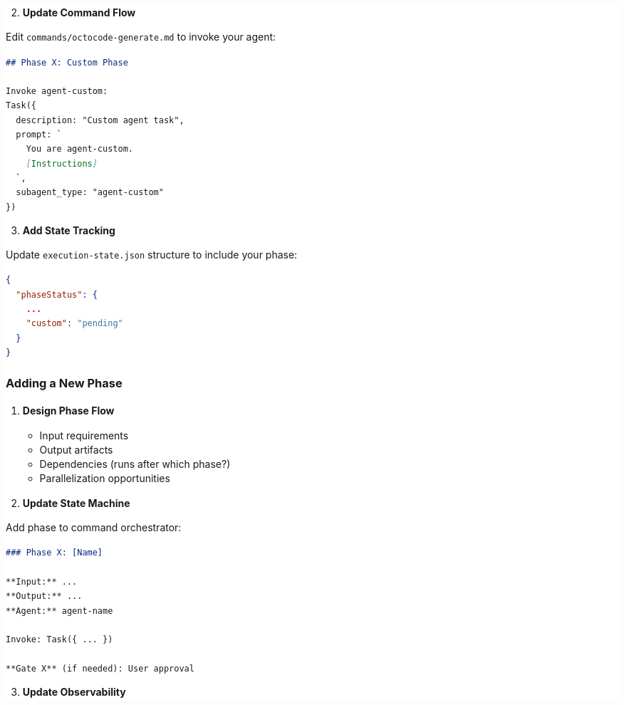 2. **Update Command Flow**

Edit `commands/octocode-generate.md` to invoke your agent:

```markdown
## Phase X: Custom Phase

Invoke agent-custom:
Task({
  description: "Custom agent task",
  prompt: `
    You are agent-custom.
    [Instructions]
  `,
  subagent_type: "agent-custom"
})
```

3. **Add State Tracking**

Update `execution-state.json` structure to include your phase:

```json
{
  "phaseStatus": {
    ...
    "custom": "pending"
  }
}
```

### Adding a New Phase

1. **Design Phase Flow**
   - Input requirements
   - Output artifacts
   - Dependencies (runs after which phase?)
   - Parallelization opportunities

2. **Update State Machine**

Add phase to command orchestrator:

```markdown
### Phase X: [Name]

**Input:** ...
**Output:** ...
**Agent:** agent-name

Invoke: Task({ ... })

**Gate X** (if needed): User approval
```

3. **Update Observability**

